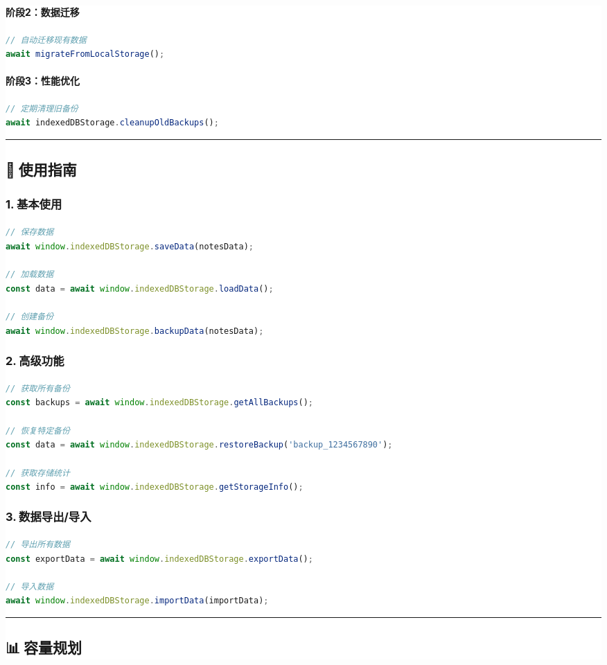 #### **阶段2：数据迁移**
```javascript
// 自动迁移现有数据
await migrateFromLocalStorage();
```

#### **阶段3：性能优化**
```javascript
// 定期清理旧备份
await indexedDBStorage.cleanupOldBackups();
```

---

## 🔧 使用指南

### **1. 基本使用**
```javascript
// 保存数据
await window.indexedDBStorage.saveData(notesData);

// 加载数据
const data = await window.indexedDBStorage.loadData();

// 创建备份
await window.indexedDBStorage.backupData(notesData);
```

### **2. 高级功能**
```javascript
// 获取所有备份
const backups = await window.indexedDBStorage.getAllBackups();

// 恢复特定备份
const data = await window.indexedDBStorage.restoreBackup('backup_1234567890');

// 获取存储统计
const info = await window.indexedDBStorage.getStorageInfo();
```

### **3. 数据导出/导入**
```javascript
// 导出所有数据
const exportData = await window.indexedDBStorage.exportData();

// 导入数据
await window.indexedDBStorage.importData(importData);
```

---

## 📊 容量规划
